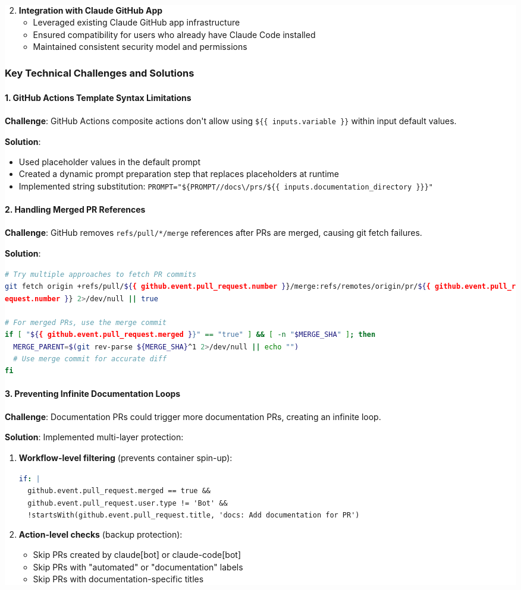 2. **Integration with Claude GitHub App**
   - Leveraged existing Claude GitHub app infrastructure
   - Ensured compatibility for users who already have Claude Code installed
   - Maintained consistent security model and permissions

### Key Technical Challenges and Solutions

#### 1. GitHub Actions Template Syntax Limitations

**Challenge**: GitHub Actions composite actions don't allow using `${{ inputs.variable }}` within input default values.

**Solution**:

- Used placeholder values in the default prompt
- Created a dynamic prompt preparation step that replaces placeholders at runtime
- Implemented string substitution: `PROMPT="${PROMPT//docs\/prs/${{ inputs.documentation_directory }}}"`

#### 2. Handling Merged PR References

**Challenge**: GitHub removes `refs/pull/*/merge` references after PRs are merged, causing git fetch failures.

**Solution**:

```bash
# Try multiple approaches to fetch PR commits
git fetch origin +refs/pull/${{ github.event.pull_request.number }}/merge:refs/remotes/origin/pr/${{ github.event.pull_request.number }} 2>/dev/null || true

# For merged PRs, use the merge commit
if [ "${{ github.event.pull_request.merged }}" == "true" ] && [ -n "$MERGE_SHA" ]; then
  MERGE_PARENT=$(git rev-parse ${MERGE_SHA}^1 2>/dev/null || echo "")
  # Use merge commit for accurate diff
fi
```

#### 3. Preventing Infinite Documentation Loops

**Challenge**: Documentation PRs could trigger more documentation PRs, creating an infinite loop.

**Solution**: Implemented multi-layer protection:

1. **Workflow-level filtering** (prevents container spin-up):

   ```yaml
   if: |
     github.event.pull_request.merged == true &&
     github.event.pull_request.user.type != 'Bot' &&
     !startsWith(github.event.pull_request.title, 'docs: Add documentation for PR')
   ```

2. **Action-level checks** (backup protection):
   - Skip PRs created by claude[bot] or claude-code[bot]
   - Skip PRs with "automated" or "documentation" labels
   - Skip PRs with documentation-specific titles
